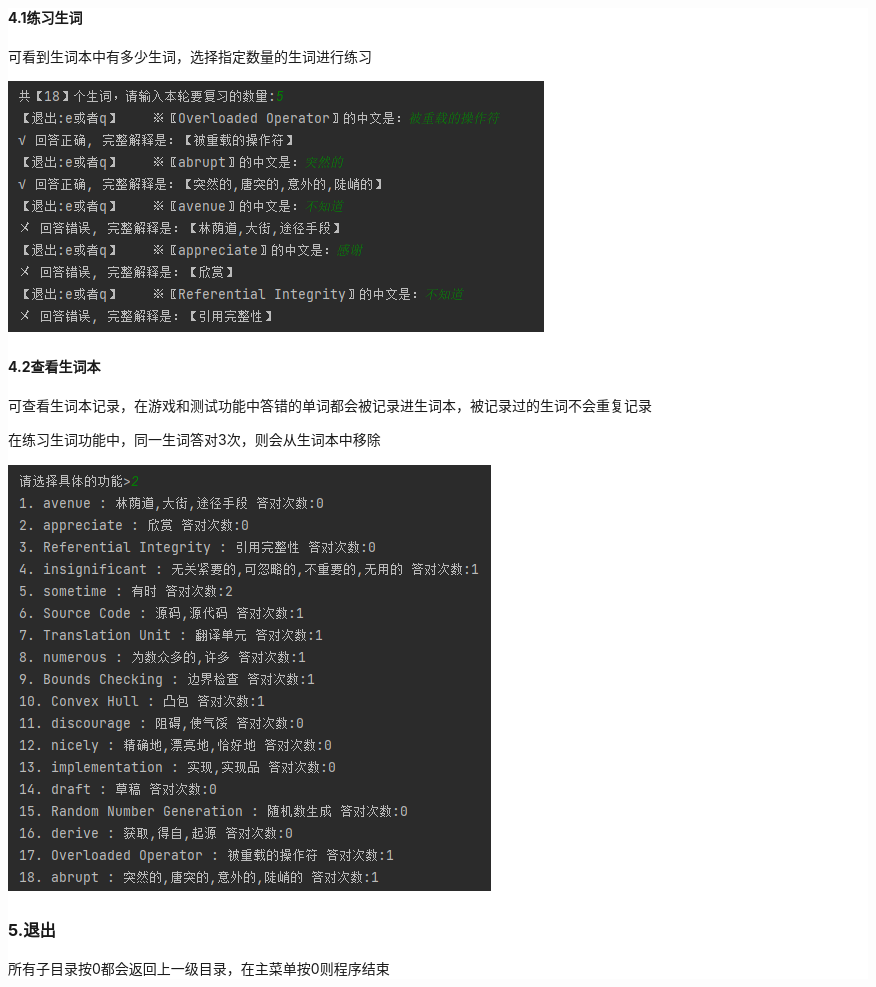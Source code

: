 #### 4.1练习生词

可看到生词本中有多少生词，选择指定数量的生词进行练习

![PracticeNote](pictrues\PracticeNote.png)

#### 4.2查看生词本

可查看生词本记录，在游戏和测试功能中答错的单词都会被记录进生词本，被记录过的生词不会重复记录

在练习生词功能中，同一生词答对3次，则会从生词本中移除

![ViewNotes](pictrues\ViewNotes.png)

### 5.退出

所有子目录按0都会返回上一级目录，在主菜单按0则程序结束
